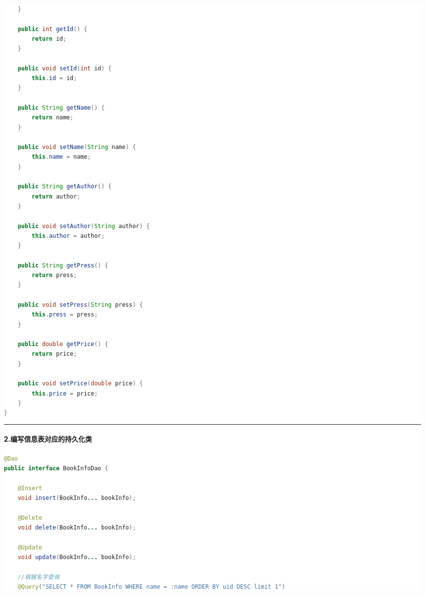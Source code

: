 ```java
    }

    public int getId() {
        return id;
    }

    public void setId(int id) {
        this.id = id;
    }

    public String getName() {
        return name;
    }

    public void setName(String name) {
        this.name = name;
    }

    public String getAuthor() {
        return author;
    }

    public void setAuthor(String author) {
        this.author = author;
    }

    public String getPress() {
        return press;
    }

    public void setPress(String press) {
        this.press = press;
    }

    public double getPrice() {
        return price;
    }

    public void setPrice(double price) {
        this.price = price;
    }
}

```

---

#### 2.编写信息表对应的持久化类

```java
@Dao
public interface BookInfoDao {

    @Insert
    void insert(BookInfo... bookInfo);

    @Delete
    void delete(BookInfo... bookInfo);

    @Update
    void update(BookInfo... bookInfo);

    //根据名字查询
    @Query("SELECT * FROM BookInfo WHERE name = :name ORDER BY uid DESC limit 1")
```